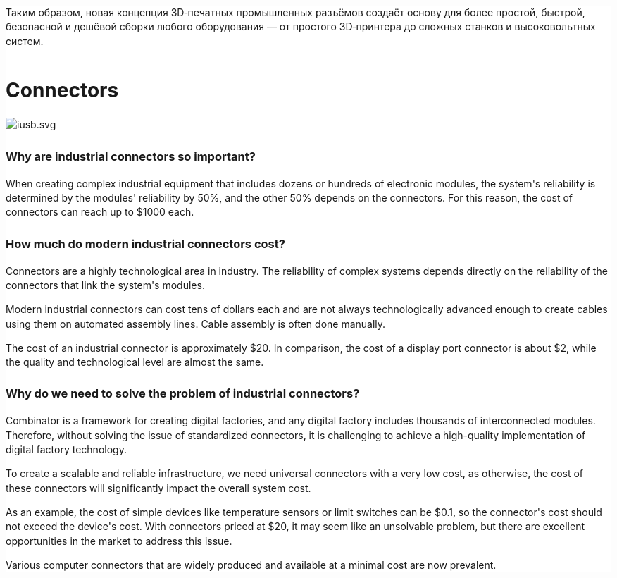 Таким образом, новая концепция 3D‑печатных промышленных разъёмов создаёт основу для более простой, быстрой, безопасной и дешёвой сборки любого оборудования — от простого 3D‑принтера до сложных станков и высоковольтных систем.



# Connectors

![iusb.svg](./content/images/Combinator/iusb.JPG)

### Why are industrial connectors so important?

When creating complex industrial equipment that includes dozens or hundreds of electronic modules, the system's
reliability is determined by the modules' reliability by 50%, and the other 50% depends on the connectors. For this
reason, the cost of connectors can reach up to $1000 each.


### How much do modern industrial connectors cost?

Connectors are a highly technological area in industry. The reliability of complex systems depends directly on the
reliability of the connectors that link the system's modules.

Modern industrial connectors can cost tens of dollars each and are not always technologically advanced enough to create
cables using them on automated assembly lines. Cable assembly is often done manually.

The cost of an industrial connector is approximately $20. In comparison, the cost of a display port connector is about
$2, while the quality and technological level are almost the same.


### Why do we need to solve the problem of industrial connectors?

Combinator is a framework for creating digital factories, and any digital factory includes thousands of
interconnected modules. Therefore, without solving the issue of standardized connectors, it is challenging to achieve a
high-quality implementation of digital factory technology.

To create a scalable and reliable infrastructure, we need universal connectors with a very low cost, as otherwise, the
cost of these connectors will significantly impact the overall system cost.

As an example, the cost of simple devices like temperature sensors or limit switches can be $0.1, so the connector's
cost should not exceed the device's cost. With connectors priced at $20, it may seem like an unsolvable problem, but
there are excellent opportunities in the market to address this issue.

Various computer connectors that are widely produced and available at a minimal cost are now prevalent.

